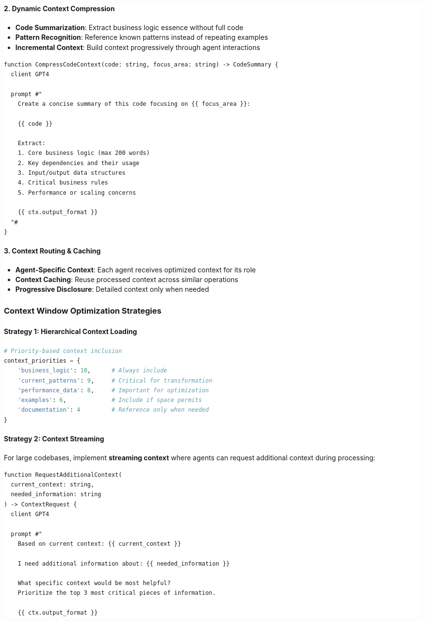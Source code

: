 #### **2. Dynamic Context Compression**
- **Code Summarization**: Extract business logic essence without full code
- **Pattern Recognition**: Reference known patterns instead of repeating examples
- **Incremental Context**: Build context progressively through agent interactions

```baml
function CompressCodeContext(code: string, focus_area: string) -> CodeSummary {
  client GPT4
  
  prompt #"
    Create a concise summary of this code focusing on {{ focus_area }}:
    
    {{ code }}
    
    Extract:
    1. Core business logic (max 200 words)
    2. Key dependencies and their usage
    3. Input/output data structures
    4. Critical business rules
    5. Performance or scaling concerns
    
    {{ ctx.output_format }}
  "#
}
```

#### **3. Context Routing & Caching**
- **Agent-Specific Context**: Each agent receives optimized context for its role
- **Context Caching**: Reuse processed context across similar operations
- **Progressive Disclosure**: Detailed context only when needed

### Context Window Optimization Strategies

#### **Strategy 1: Hierarchical Context Loading**
```python
# Priority-based context inclusion
context_priorities = {
    'business_logic': 10,      # Always include
    'current_patterns': 9,     # Critical for transformation
    'performance_data': 8,     # Important for optimization
    'examples': 6,             # Include if space permits
    'documentation': 4         # Reference only when needed
}
```

#### **Strategy 2: Context Streaming**
For large codebases, implement **streaming context** where agents can request additional context during processing:

```baml
function RequestAdditionalContext(
  current_context: string,
  needed_information: string
) -> ContextRequest {
  client GPT4
  
  prompt #"
    Based on current context: {{ current_context }}
    
    I need additional information about: {{ needed_information }}
    
    What specific context would be most helpful?
    Prioritize the top 3 most critical pieces of information.
    
    {{ ctx.output_format }}
```